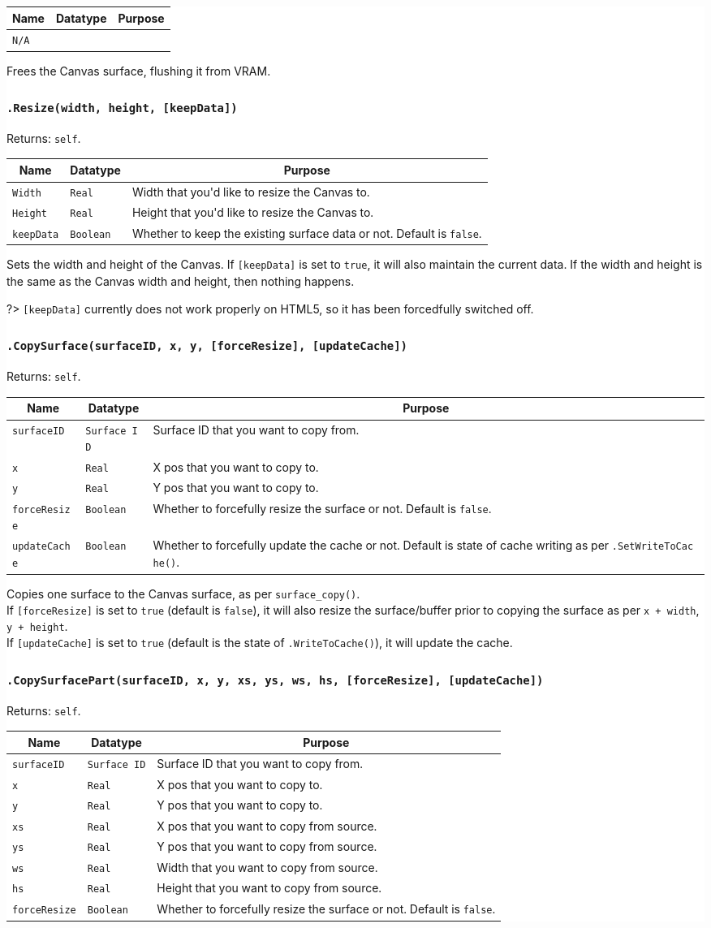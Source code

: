 |Name|Datatype|Purpose|
|---|---|---|
|`N/A`|||

Frees the Canvas surface, flushing it from VRAM.

### `.Resize(width, height, [keepData])`

Returns: `self`.

|Name|Datatype|Purpose|
|---|---|---|
|`Width`|`Real`|Width that you'd like to resize the Canvas to.|
|`Height`|`Real`|Height that you'd like to resize the Canvas to.|
|`keepData`|`Boolean`|Whether to keep the existing surface data or not. Default is `false`.|

Sets the width and height of the Canvas. If `[keepData]` is set to `true`, it will also maintain the current data. If the width and height is the same as the Canvas width and height, then nothing happens.

?> `[keepData]` currently does not work properly on HTML5, so it has been forcedfully switched off.

### `.CopySurface(surfaceID, x, y, [forceResize], [updateCache])`<br>

Returns: `self`.

|Name|Datatype|Purpose|
|---|---|---|
|`surfaceID`|`Surface ID`| Surface ID that you want to copy from.|
|`x`|`Real`| X pos that you want to copy to.|
|`y`|`Real`| Y pos that you want to copy to.|
|`forceResize`|`Boolean`| Whether to forcefully resize the surface or not. Default is `false`.|
|`updateCache`|`Boolean`| Whether to forcefully update the cache or not. Default is state of cache writing as per `.SetWriteToCache()`.|

Copies one surface to the Canvas surface, as per `surface_copy()`. <br>
If `[forceResize]` is set to `true` (default is `false`), it will also resize the surface/buffer prior to copying the surface as per `x + width`, `y + height`. <br>
If `[updateCache]` is set to `true` (default is the state of `.WriteToCache()`), it will update the cache.

### `.CopySurfacePart(surfaceID, x, y, xs, ys, ws, hs, [forceResize], [updateCache])`<br>

Returns: `self`.

|Name|Datatype|Purpose|
|---|---|---|
|`surfaceID`|`Surface ID`| Surface ID that you want to copy from.|
|`x`|`Real`| X pos that you want to copy to.|
|`y`|`Real`| Y pos that you want to copy to.|
|`xs`|`Real`| X pos that you want to copy from source.|
|`ys`|`Real`| Y pos that you want to copy from source.|
|`ws`|`Real`| Width that you want to copy from source.|
|`hs`|`Real`| Height that you want to copy from source.|
|`forceResize`|`Boolean`| Whether to forcefully resize the surface or not. Default is `false`.|